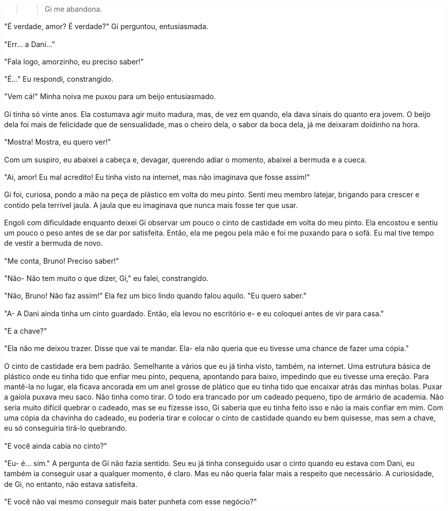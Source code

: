 >> Gi me abandona.

   "É verdade, amor? É verdade?" Gi perguntou, entusiasmada.
   
   "Err... a Dani..."
   
   "Fala logo, amorzinho, eu preciso saber!"
   
   "É..." Eu respondi, constrangido.
   
   "Vem cá!" Minha noiva me puxou para um beijo entusiasmado.
   
   Gi tinha só vinte anos. Ela costumava agir muito madura, mas, de vez em quando, ela dava sinais do quanto era jovem. O beijo dela foi mais de felicidade que de sensualidade, mas o cheiro dela, o sabor da boca dela, já me deixaram doidinho na hora.
   
   "Mostra! Mostra, eu quero ver!"
   
   Com um suspiro, eu abaixei a cabeça e, devagar, querendo adiar o momento, abaixei a bermuda e a cueca.
   
   "Ai, amor! Eu mal acredito! Eu tinha visto na internet, mas não imaginava que fosse assim!"
   
   Gi foi, curiosa, pondo a mão na peça de plástico em volta do meu pinto. Senti meu membro latejar, brigando para crescer e contido pela terrível jaula. A jaula que eu imaginava que nunca mais fosse ter que usar.
   
   Engoli com dificuldade enquanto deixei Gi observar um pouco o cinto de castidade em volta do meu pinto. Ela encostou e sentiu um pouco o peso antes de se dar por satisfeita. Então, ela me pegou pela mão e foi me puxando para o sofá. Eu mal tive tempo de vestir a bermuda de novo.
   
   "Me conta, Bruno! Preciso saber!"
   
   "Não- Não tem muito o que dizer, Gi," eu falei, constrangido.
   
   "Não, Bruno! Não faz assim!" Ela fez um bico lindo quando falou aquilo. "Eu quero saber."
   
   "A- A Dani ainda tinha um cinto guardado. Então, ela levou no escritório e- e eu coloquei antes de vir para casa."
   
   "E a chave?"
   
   "Ela não me deixou trazer. Disse que vai te mandar. Ela- ela não queria que eu tivesse uma chance de fazer uma cópia."
   
   O cinto de castidade era bem padrão. Semelhante a vários que eu já tinha visto, também, na internet. Uma estrutura básica de plástico onde eu tinha tido que enfiar meu pinto, pequena, apontando para baixo, impedindo que eu tivesse uma ereção. Para mantê-la no lugar, ela ficava ancorada em um anel grosse de plático que eu tinha tido que encaixar atrás das minhas bolas. Puxar a gaiola puxava meu saco. Não tinha como tirar. O todo era trancado por um cadeado pequeno, tipo de armário de academia. Não seria muito difícil quebrar o cadeado, mas se eu fizesse isso, Gi saberia que eu tinha feito isso e não ia mais confiar em mim. Com uma cópia da chavinha do cadeado, eu poderia tirar e colocar o cinto de castidade quando eu bem quisesse, mas sem a chave, eu só conseguiria tirá-lo quebrando.
   
   "E você ainda cabia no cinto?"
   
   "Eu- é... sim." A pergunta de Gi não fazia sentido. Seu eu já tinha conseguido usar o cinto quando eu estava com Dani, eu também ia conseguir usar a qualquer momento, é claro. Mas eu não queria falar mais a respeito que necessário. A curiosidade, de Gi, no entanto, não estava satisfeita.
   
   "E você não vai mesmo conseguir mais bater punheta com esse negócio?"
   